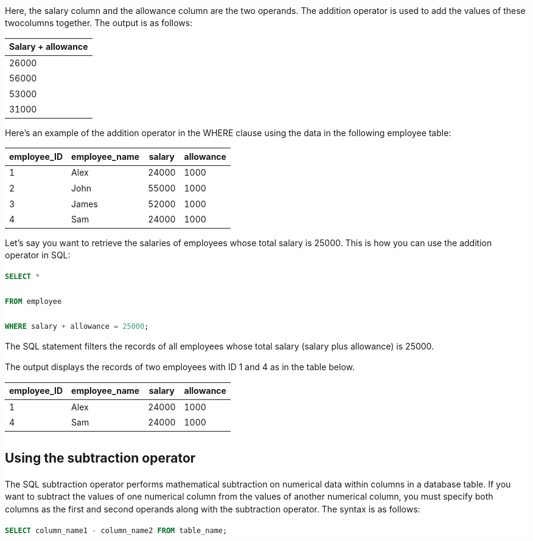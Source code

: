 Here, the salary column and the allowance column are the two operands. The addition operator is used to add the values of these twocolumns together. The output is as follows:

| Salary + allowance |
|--------------------|
| 26000              |
| 56000              |
| 53000              |
| 31000              |

Here’s an example of the addition operator in the WHERE clause using the data in the following employee table:

| employee_ID | employee_name | salary | allowance |
|-------------|---------------|--------|-----------|
| 1 | Alex | 24000 | 1000 |
| 2 | John | 55000 | 1000 |
| 3 | James | 52000 | 1000 |
| 4 | Sam | 24000 | 1000 |

Let’s say you want to retrieve the salaries of employees whose total salary is 25000. This is how you can use the addition operator in SQL:

```sql
SELECT * 

FROM employee 

WHERE salary + allowance = 25000; 
```

The SQL statement filters the records of all employees whose total salary (salary plus allowance) is 25000.

The output displays the records of two employees with ID 1 and 4 as in the table below.

| employee_ID | employee_name | salary | allowance |
|-------------|---------------|--------|-----------|
| 1 | Alex | 24000 | 1000 |
| 4 | Sam | 24000 | 1000 |

## Using the subtraction operator

The SQL subtraction operator performs mathematical subtraction on numerical data within columns in a database table. If you want to subtract the values of one numerical column from the values of another numerical column, you must specify both columns as the first and second operands along with the subtraction operator. The syntax is as follows:

```sql
SELECT column_name1 - column_name2 FROM table_name;
```
